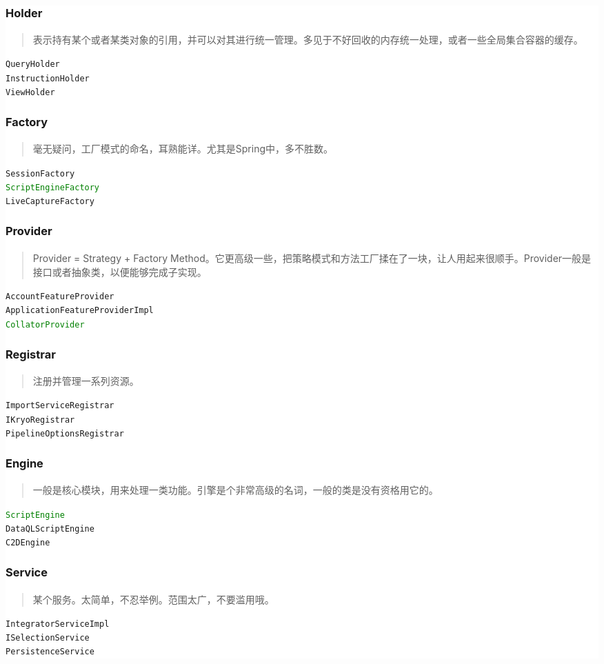 ### Holder

> 表示持有某个或者某类对象的引用，并可以对其进行统一管理。多见于不好回收的内存统一处理，或者一些全局集合容器的缓存。

```java
QueryHolder
InstructionHolder
ViewHolder
```

### Factory

> 毫无疑问，工厂模式的命名，耳熟能详。尤其是Spring中，多不胜数。

```java
SessionFactory
ScriptEngineFactory
LiveCaptureFactory
```

### Provider

> Provider = Strategy + Factory Method。它更高级一些，把策略模式和方法工厂揉在了一块，让人用起来很顺手。Provider一般是接口或者抽象类，以便能够完成子实现。

```java
AccountFeatureProvider
ApplicationFeatureProviderImpl
CollatorProvider
```

### Registrar

> 注册并管理一系列资源。

```java
ImportServiceRegistrar
IKryoRegistrar
PipelineOptionsRegistrar
```

### Engine

> 一般是核心模块，用来处理一类功能。引擎是个非常高级的名词，一般的类是没有资格用它的。

```java
ScriptEngine
DataQLScriptEngine
C2DEngine
```

### Service

> 某个服务。太简单，不忍举例。范围太广，不要滥用哦。

```java
IntegratorServiceImpl
ISelectionService
PersistenceService
```
